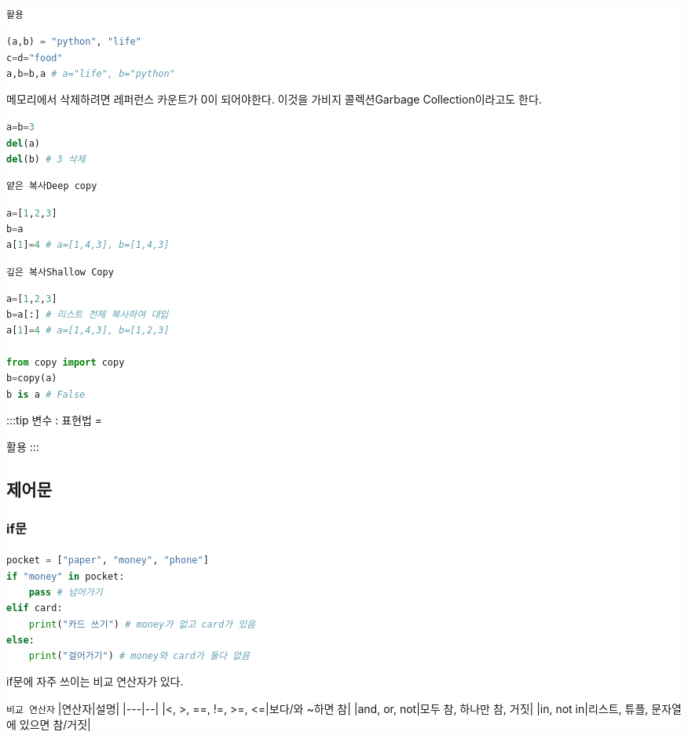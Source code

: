 `활용`
```python
(a,b) = "python", "life"
c=d="food"
a,b=b,a # a="life", b="python"
```

메모리에서 삭제하려면 레퍼런스 카운트가 0이 되어야한다. 이것을 가비지 콜렉션Garbage Collection이라고도 한다.
```python
a=b=3
del(a)
del(b) # 3 삭제
```

`얕은 복사Deep copy`

```python
a=[1,2,3]
b=a
a[1]=4 # a=[1,4,3], b=[1,4,3]
```

`깊은 복사Shallow Copy`
```python
a=[1,2,3]
b=a[:] # 리스트 전체 복사하여 대입
a[1]=4 # a=[1,4,3], b=[1,2,3]

from copy import copy
b=copy(a)
b is a # False
```


:::tip
변수 : 표현법 =

활용
:::

## 제어문

### if문

```python
pocket = ["paper", "money", "phone"]
if "money" in pocket:
    pass # 넘어가기
elif card:
    print("카드 쓰기") # money가 없고 card가 있음
else:
    print("걸어가기") # money와 card가 둘다 없음
```

if문에 자주 쓰이는 비교 연산자가 있다.

`비교 연산자`
|연산자|설명|
|---|--|
|<, >, ==, !=, >=, <=|보다/와 ~하면 참|
|and, or, not|모두 참, 하나만 참, 거짓|
|in, not in|리스트, 튜플, 문자열에 있으면 참/거짓|
